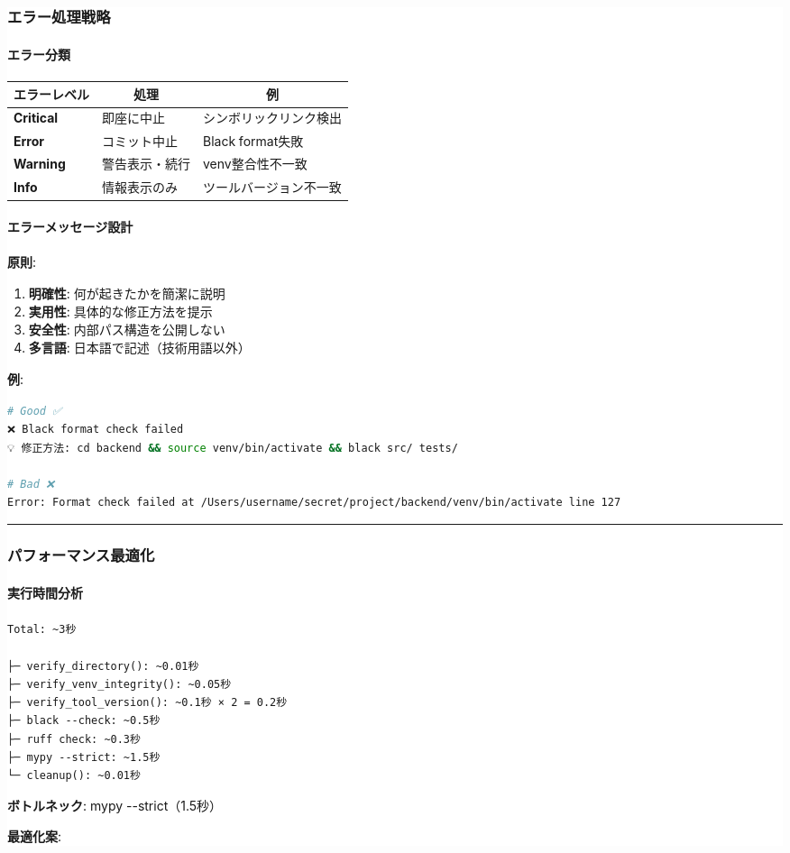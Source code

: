 
### エラー処理戦略

#### エラー分類

| エラーレベル | 処理           | 例                     |
| ------------ | -------------- | ---------------------- |
| **Critical** | 即座に中止     | シンボリックリンク検出 |
| **Error**    | コミット中止   | Black format失敗       |
| **Warning**  | 警告表示・続行 | venv整合性不一致       |
| **Info**     | 情報表示のみ   | ツールバージョン不一致 |

#### エラーメッセージ設計

**原則**:

1. **明確性**: 何が起きたかを簡潔に説明
2. **実用性**: 具体的な修正方法を提示
3. **安全性**: 内部パス構造を公開しない
4. **多言語**: 日本語で記述（技術用語以外）

**例**:

```bash
# Good ✅
❌ Black format check failed
💡 修正方法: cd backend && source venv/bin/activate && black src/ tests/

# Bad ❌
Error: Format check failed at /Users/username/secret/project/backend/venv/bin/activate line 127
```

---

### パフォーマンス最適化

#### 実行時間分析

```
Total: ~3秒

├─ verify_directory(): ~0.01秒
├─ verify_venv_integrity(): ~0.05秒
├─ verify_tool_version(): ~0.1秒 × 2 = 0.2秒
├─ black --check: ~0.5秒
├─ ruff check: ~0.3秒
├─ mypy --strict: ~1.5秒
└─ cleanup(): ~0.01秒
```

**ボトルネック**: mypy --strict（1.5秒）

**最適化案**:
